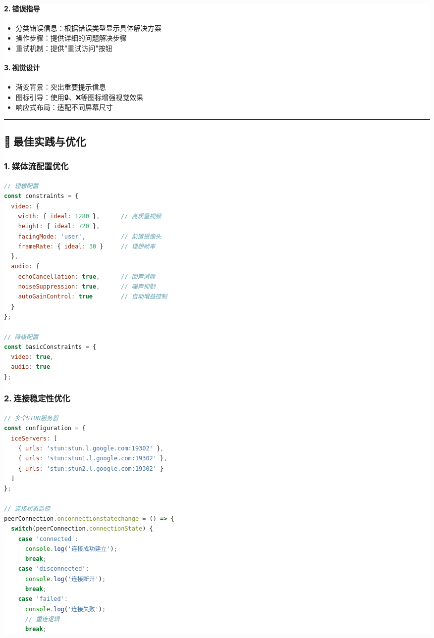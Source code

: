 #### 2. 错误指导
- 分类错误信息：根据错误类型显示具体解决方案
- 操作步骤：提供详细的问题解决步骤
- 重试机制：提供"重试访问"按钮

#### 3. 视觉设计
- 渐变背景：突出重要提示信息
- 图标引导：使用🔒、❌等图标增强视觉效果
- 响应式布局：适配不同屏幕尺寸

---

## 🚀 最佳实践与优化

### 1. 媒体流配置优化

```javascript
// 理想配置
const constraints = {
  video: {
    width: { ideal: 1280 },      // 高质量视频
    height: { ideal: 720 },
    facingMode: 'user',          // 前置摄像头
    frameRate: { ideal: 30 }     // 理想帧率
  },
  audio: {
    echoCancellation: true,      // 回声消除
    noiseSuppression: true,      // 噪声抑制
    autoGainControl: true        // 自动增益控制
  }
};

// 降级配置
const basicConstraints = {
  video: true,
  audio: true
};
```

### 2. 连接稳定性优化

```javascript
// 多个STUN服务器
const configuration = {
  iceServers: [
    { urls: 'stun:stun.l.google.com:19302' },
    { urls: 'stun:stun1.l.google.com:19302' },
    { urls: 'stun:stun2.l.google.com:19302' }
  ]
};

// 连接状态监控
peerConnection.onconnectionstatechange = () => {
  switch(peerConnection.connectionState) {
    case 'connected':
      console.log('连接成功建立');
      break;
    case 'disconnected':
      console.log('连接断开');
      break;
    case 'failed':
      console.log('连接失败');
      // 重连逻辑
      break;
```